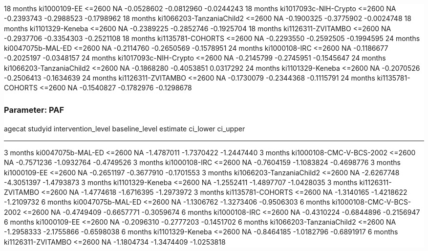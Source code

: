 18 months   ki1000109-EE               <=2600               NA                -0.0528602   -0.0812960   -0.0244243
18 months   ki1017093c-NIH-Crypto      <=2600               NA                -0.2393743   -0.2988523   -0.1798962
18 months   ki1066203-TanzaniaChild2   <=2600               NA                -0.1900325   -0.3775902   -0.0024748
18 months   ki1101329-Keneba           <=2600               NA                -0.2389225   -0.2852746   -0.1925704
18 months   ki1126311-ZVITAMBO         <=2600               NA                -0.2937706   -0.3354303   -0.2521108
18 months   ki1135781-COHORTS          <=2600               NA                -0.2293550   -0.2592505   -0.1994595
24 months   ki0047075b-MAL-ED          <=2600               NA                -0.2114760   -0.2650569   -0.1578951
24 months   ki1000108-IRC              <=2600               NA                -0.1186677   -0.2025197   -0.0348157
24 months   ki1017093c-NIH-Crypto      <=2600               NA                -0.2145799   -0.2745951   -0.1545647
24 months   ki1066203-TanzaniaChild2   <=2600               NA                -0.1868280   -0.4053851    0.0317292
24 months   ki1101329-Keneba           <=2600               NA                -0.2070526   -0.2506413   -0.1634639
24 months   ki1126311-ZVITAMBO         <=2600               NA                -0.1730079   -0.2344368   -0.1115791
24 months   ki1135781-COHORTS          <=2600               NA                -0.1540827   -0.1782976   -0.1298678


### Parameter: PAF


agecat      studyid                    intervention_level   baseline_level      estimate     ci_lower     ci_upper
----------  -------------------------  -------------------  ---------------  -----------  -----------  -----------
3 months    ki0047075b-MAL-ED          <=2600               NA                -1.4787011   -1.7370422   -1.2447440
3 months    ki1000108-CMC-V-BCS-2002   <=2600               NA                -0.7571236   -1.0932764   -0.4749526
3 months    ki1000108-IRC              <=2600               NA                -0.7604159   -1.1083824   -0.4698776
3 months    ki1000109-EE               <=2600               NA                -0.2651197   -0.3677910   -0.1701553
3 months    ki1066203-TanzaniaChild2   <=2600               NA                -2.6267748   -4.3051397   -1.4793873
3 months    ki1101329-Keneba           <=2600               NA                -1.2552411   -1.4897707   -1.0428035
3 months    ki1126311-ZVITAMBO         <=2600               NA                -1.4774618   -1.6716395   -1.2973972
3 months    ki1135781-COHORTS          <=2600               NA                -1.3140165   -1.4218622   -1.2109732
6 months    ki0047075b-MAL-ED          <=2600               NA                -1.1306762   -1.3273406   -0.9506303
6 months    ki1000108-CMC-V-BCS-2002   <=2600               NA                -0.4749409   -0.6657771   -0.3059674
6 months    ki1000108-IRC              <=2600               NA                -0.4310224   -0.6844896   -0.2156947
6 months    ki1000109-EE               <=2600               NA                -0.2096310   -0.2777203   -0.1451702
6 months    ki1066203-TanzaniaChild2   <=2600               NA                -1.2958333   -2.1755866   -0.6598038
6 months    ki1101329-Keneba           <=2600               NA                -0.8464185   -1.0182796   -0.6891917
6 months    ki1126311-ZVITAMBO         <=2600               NA                -1.1804734   -1.3474409   -1.0253818
